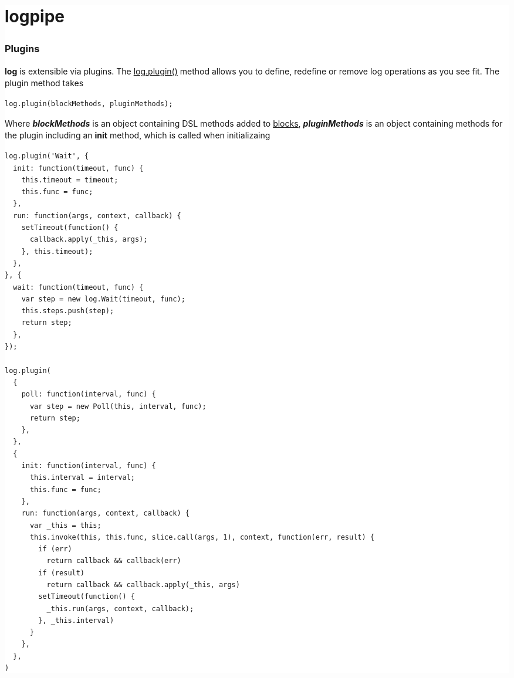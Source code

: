 
# logpipe


### <a id="plugin"></a> Plugins

**log** is extensible via plugins. The [log.plugin()](#plugin) method allows you to define, redefine or remove log operations as you see fit. The plugin method takes

	log.plugin(blockMethods, pluginMethods);

Where ***blockMethods*** is an object containing DSL methods added to [blocks](#block), ***pluginMethods*** is an object containing methods for the plugin including an **init** method, which is called when initializaing

	log.plugin('Wait', {
	  init: function(timeout, func) {
	  	this.timeout = timeout;
	  	this.func = func;
	  },
	  run: function(args, context, callback) {
	    setTimeout(function() {
	      callback.apply(_this, args);
	    }, this.timeout);
	  },
	}, {
	  wait: function(timeout, func) {
	  	var step = new log.Wait(timeout, func);
	  	this.steps.push(step);
	  	return step;
	  },
	});

	log.plugin(
	  {
		poll: function(interval, func) {
		  var step = new Poll(this, interval, func);
		  return step;
		},
	  },
	  {
		init: function(interval, func) {
		  this.interval = interval;
		  this.func = func;
		},
		run: function(args, context, callback) {
		  var _this = this;
		  this.invoke(this, this.func, slice.call(args, 1), context, function(err, result) {
			if (err)
			  return callback && callback(err)
			if (result)
			  return callback && callback.apply(_this, args)
			setTimeout(function() {
			  _this.run(args, context, callback);
			}, _this.interval)
		  }
		},
	  },
	)
